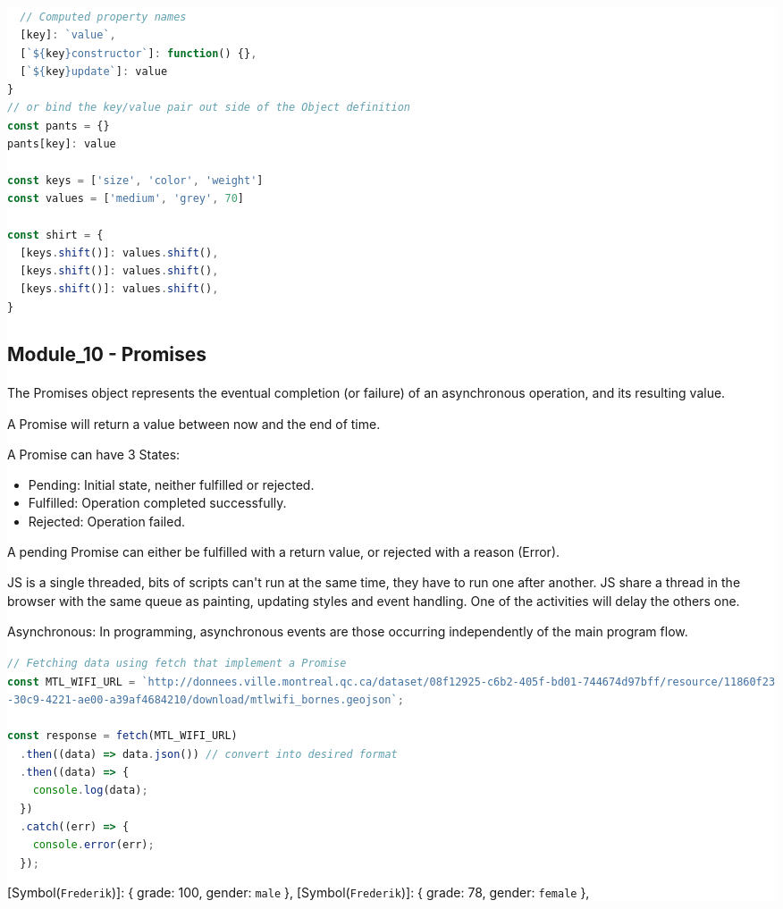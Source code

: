 ```js
  // Computed property names
  [key]: `value`,
  [`${key}constructor`]: function() {},
  [`${key}update`]: value
}
// or bind the key/value pair out side of the Object definition
const pants = {}
pants[key]: value

const keys = ['size', 'color', 'weight']
const values = ['medium', 'grey', 70]

const shirt = {
  [keys.shift()]: values.shift(),
  [keys.shift()]: values.shift(),
  [keys.shift()]: values.shift(),
}
```

## Module_10 - Promises

The Promises object represents the eventual completion (or failure) of an asynchronous operation, and its resulting value.

A Promise will return a value between now and the end of time.

A Promise can have 3 States:

- Pending: Initial state, neither fulfilled or rejected.
- Fulfilled: Operation completed successfully.
- Rejected: Operation failed.

A pending Promise can either be fulfilled with a return value, or rejected with a reason (Error).

JS is a single threaded, bits of scripts can't run at the same time, they have to run one after another. JS share a thread in the browser with the same queue as painting, updating styles and event handling. One of the activities will delay the others one.

Asynchronous: In programming, asynchronous events are those occurring independently of the main program flow.

```js
// Fetching data using fetch that implement a Promise
const MTL_WIFI_URL = `http://donnees.ville.montreal.qc.ca/dataset/08f12925-c6b2-405f-bd01-744674d97bff/resource/11860f23-30c9-4221-ae00-a39af4684210/download/mtlwifi_bornes.geojson`;

const response = fetch(MTL_WIFI_URL)
  .then((data) => data.json()) // convert into desired format
  .then((data) => {
    console.log(data);
  })
  .catch((err) => {
    console.error(err);
  });
```


  [Symbol(`Frederik`)]: { grade: 100, gender: `male` },
  [Symbol(`Frederik`)]: { grade: 78, gender: `female` },